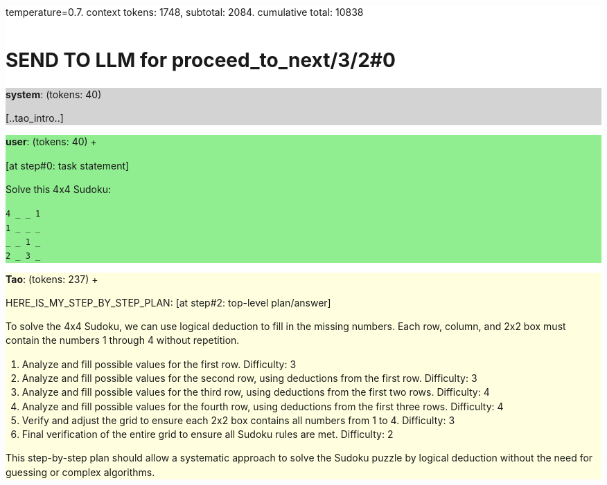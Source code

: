 temperature=0.7. context tokens: 1748, subtotal: 2084. cumulative total: 10838


</div></div>



# SEND TO LLM for proceed_to_next/3/2#0
<div class="section_header " style="background-color:lightgrey">
<div class="header"><b>system</b>: (tokens: 40) </div>
<div class="content">

[..tao_intro..]


</div></div>

<div class="section_header collapsible" style="background-color:lightgreen">
<div class="header"><b>user</b>: (tokens: 40) +</div>
<div class="content">

[at step#0: task statement]

Solve this 4x4 Sudoku:

```
4 _ _ 1
1 _ _ _
_ _ 1 _
2 _ 3 _
```


</div></div>

<div class="section_header collapsible" style="background-color:lightyellow">
<div class="header"><b>Tao</b>: (tokens: 237) +</div>
<div class="content">

HERE_IS_MY_STEP_BY_STEP_PLAN:
[at step#2: top-level plan/answer]

To solve the 4x4 Sudoku, we can use logical deduction to fill in the missing numbers. Each row, column, and 2x2 box must contain the numbers 1 through 4 without repetition. 

1. Analyze and fill possible values for the first row. Difficulty: 3
2. Analyze and fill possible values for the second row, using deductions from the first row. Difficulty: 3
3. Analyze and fill possible values for the third row, using deductions from the first two rows. Difficulty: 4
4. Analyze and fill possible values for the fourth row, using deductions from the first three rows. Difficulty: 4
5. Verify and adjust the grid to ensure each 2x2 box contains all numbers from 1 to 4. Difficulty: 3
6. Final verification of the entire grid to ensure all Sudoku rules are met. Difficulty: 2

This step-by-step plan should allow a systematic approach to solve the Sudoku puzzle by logical deduction without the need for guessing or complex algorithms.
